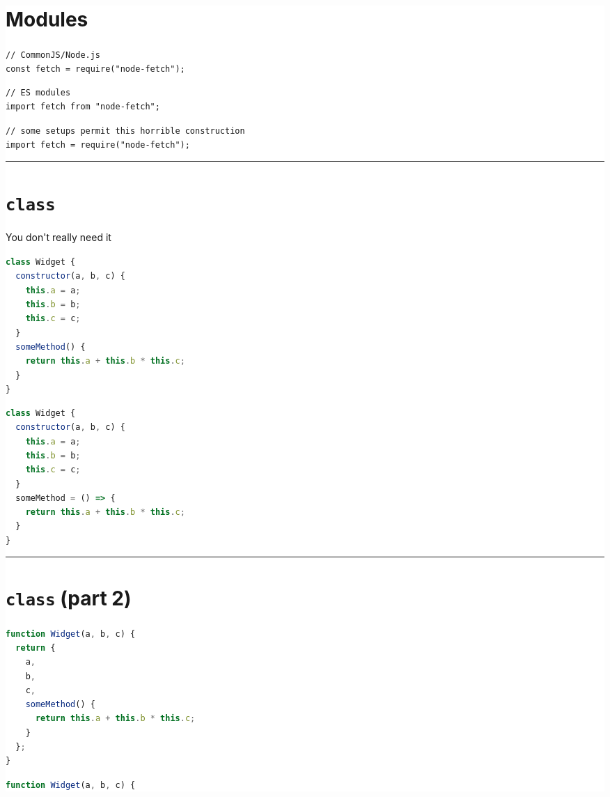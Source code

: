 
# Modules

```js{all|none}
// CommonJS/Node.js
const fetch = require("node-fetch");
```
```js{none|all|none}
// ES modules
import fetch from "node-fetch";
```
```js{none|all}
// some setups permit this horrible construction
import fetch = require("node-fetch");
```

---

# `class`

You don't really need it

```js
class Widget {
  constructor(a, b, c) {
    this.a = a;
    this.b = b;
    this.c = c;
  }
  someMethod() {
    return this.a + this.b * this.c;
  }
}
```
```js
class Widget {
  constructor(a, b, c) {
    this.a = a;
    this.b = b;
    this.c = c;
  }
  someMethod = () => {
    return this.a + this.b * this.c;
  }
}
```

---

# `class` (part 2)

```js
function Widget(a, b, c) {
  return {
    a,
    b,
    c,
    someMethod() {
      return this.a + this.b * this.c;
    }
  };
}
```
```js
function Widget(a, b, c) {
```